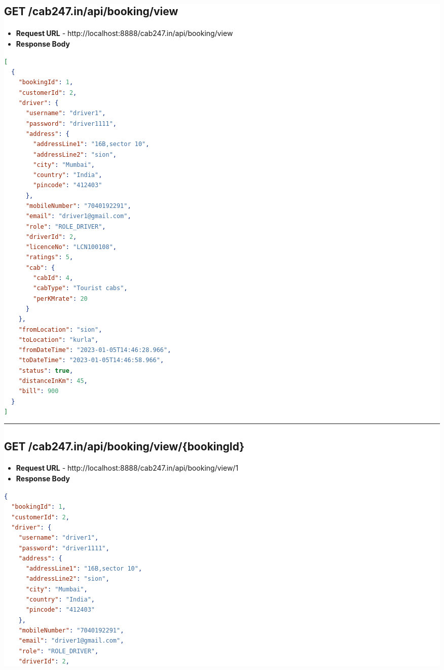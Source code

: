 ## GET /cab247.in/api/booking/view
- **Request URL** - http://localhost:8888/cab247.in/api/booking/view
- **Response Body**
```JSON
[
  {
    "bookingId": 1,
    "customerId": 2,
    "driver": {
      "username": "driver1",
      "password": "driver1111",
      "address": {
        "addressLine1": "16B,sector 10",
        "addressLine2": "sion",
        "city": "Mumbai",
        "country": "India",
        "pincode": "412403"
      },
      "mobileNumber": "7040192291",
      "email": "driver1@gmail.com",
      "role": "ROLE_DRIVER",
      "driverId": 2,
      "licenceNo": "LCN100108",
      "ratings": 5,
      "cab": {
        "cabId": 4,
        "cabType": "Tourist cabs",
        "perKMrate": 20
      }
    },
    "fromLocation": "sion",
    "toLocation": "kurla",
    "fromDateTime": "2023-01-05T14:46:28.966",
    "toDateTime": "2023-01-05T14:46:58.966",
    "status": true,
    "distanceInKm": 45,
    "bill": 900
  }
]
```
---
## GET /cab247.in/api/booking/view/{bookingId}
- **Request URL** - http://localhost:8888/cab247.in/api/booking/view/1
- **Response Body**
```JSON
{
  "bookingId": 1,
  "customerId": 2,
  "driver": {
    "username": "driver1",
    "password": "driver1111",
    "address": {
      "addressLine1": "16B,sector 10",
      "addressLine2": "sion",
      "city": "Mumbai",
      "country": "India",
      "pincode": "412403"
    },
    "mobileNumber": "7040192291",
    "email": "driver1@gmail.com",
    "role": "ROLE_DRIVER",
    "driverId": 2,
```